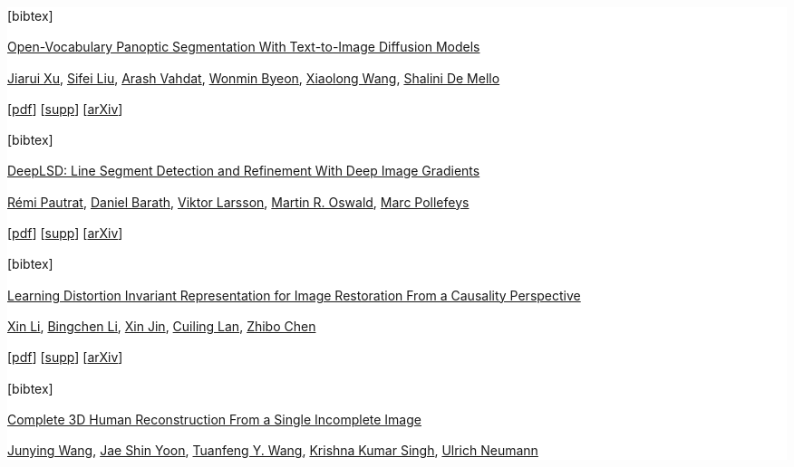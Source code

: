 [bibtex]


[Open-Vocabulary Panoptic Segmentation With Text-to-Image Diffusion Models](https://openaccess.thecvf.com/content/CVPR2023/html/Xu_Open-Vocabulary_Panoptic_Segmentation_With_Text-to-Image_Diffusion_Models_CVPR_2023_paper.html)

[Jiarui Xu](https://openaccess.thecvf.com/CVPR2023#), [Sifei Liu](https://openaccess.thecvf.com/CVPR2023#), [Arash Vahdat](https://openaccess.thecvf.com/CVPR2023#), [Wonmin Byeon](https://openaccess.thecvf.com/CVPR2023#), [Xiaolong Wang](https://openaccess.thecvf.com/CVPR2023#), [Shalini De Mello](https://openaccess.thecvf.com/CVPR2023#)

[[pdf](https://openaccess.thecvf.com/content/CVPR2023/papers/Xu_Open-Vocabulary_Panoptic_Segmentation_With_Text-to-Image_Diffusion_Models_CVPR_2023_paper.pdf)] [[supp](https://openaccess.thecvf.com/content/CVPR2023/supplemental/Xu_Open-Vocabulary_Panoptic_Segmentation_CVPR_2023_supplemental.pdf)] [[arXiv](http://arxiv.org/abs/2303.04803)] 

[bibtex]


[DeepLSD: Line Segment Detection and Refinement With Deep Image Gradients](https://openaccess.thecvf.com/content/CVPR2023/html/Pautrat_DeepLSD_Line_Segment_Detection_and_Refinement_With_Deep_Image_Gradients_CVPR_2023_paper.html)

[Rémi Pautrat](https://openaccess.thecvf.com/CVPR2023#), [Daniel Barath](https://openaccess.thecvf.com/CVPR2023#), [Viktor Larsson](https://openaccess.thecvf.com/CVPR2023#), [Martin R. Oswald](https://openaccess.thecvf.com/CVPR2023#), [Marc Pollefeys](https://openaccess.thecvf.com/CVPR2023#)

[[pdf](https://openaccess.thecvf.com/content/CVPR2023/papers/Pautrat_DeepLSD_Line_Segment_Detection_and_Refinement_With_Deep_Image_Gradients_CVPR_2023_paper.pdf)] [[supp](https://openaccess.thecvf.com/content/CVPR2023/supplemental/Pautrat_DeepLSD_Line_Segment_CVPR_2023_supplemental.pdf)] [[arXiv](http://arxiv.org/abs/2212.07766)] 

[bibtex]


[Learning Distortion Invariant Representation for Image Restoration From a Causality Perspective](https://openaccess.thecvf.com/content/CVPR2023/html/Li_Learning_Distortion_Invariant_Representation_for_Image_Restoration_From_a_Causality_CVPR_2023_paper.html)

[Xin Li](https://openaccess.thecvf.com/CVPR2023#), [Bingchen Li](https://openaccess.thecvf.com/CVPR2023#), [Xin Jin](https://openaccess.thecvf.com/CVPR2023#), [Cuiling Lan](https://openaccess.thecvf.com/CVPR2023#), [Zhibo Chen](https://openaccess.thecvf.com/CVPR2023#)

[[pdf](https://openaccess.thecvf.com/content/CVPR2023/papers/Li_Learning_Distortion_Invariant_Representation_for_Image_Restoration_From_a_Causality_CVPR_2023_paper.pdf)] [[supp](https://openaccess.thecvf.com/content/CVPR2023/supplemental/Li_Learning_Distortion_Invariant_CVPR_2023_supplemental.pdf)] [[arXiv](http://arxiv.org/abs/2303.06859)] 

[bibtex]


[Complete 3D Human Reconstruction From a Single Incomplete Image](https://openaccess.thecvf.com/content/CVPR2023/html/Wang_Complete_3D_Human_Reconstruction_From_a_Single_Incomplete_Image_CVPR_2023_paper.html)

[Junying Wang](https://openaccess.thecvf.com/CVPR2023#), [Jae Shin Yoon](https://openaccess.thecvf.com/CVPR2023#), [Tuanfeng Y. Wang](https://openaccess.thecvf.com/CVPR2023#), [Krishna Kumar Singh](https://openaccess.thecvf.com/CVPR2023#), [Ulrich Neumann](https://openaccess.thecvf.com/CVPR2023#)
